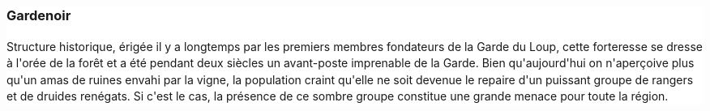 ### Gardenoir

Structure historique, érigée il y a longtemps par les premiers membres fondateurs de la Garde du Loup, cette forteresse se dresse à l'orée de la forêt et a été pendant deux siècles un avant-poste imprenable de la Garde. Bien qu'aujourd'hui on n'aperçoive plus qu'un amas de ruines envahi par la vigne, la population craint qu'elle ne soit devenue le repaire d'un puissant groupe de rangers et de druides renégats. Si c'est le cas, la présence de ce sombre groupe constitue une grande menace pour toute la région.

